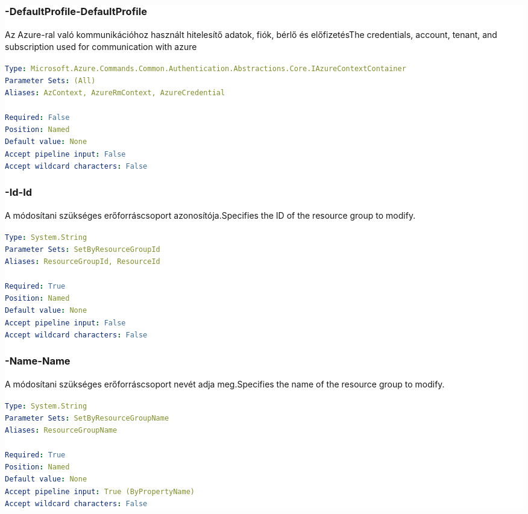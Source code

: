 ### <span data-ttu-id="38dbb-131">-DefaultProfile</span><span class="sxs-lookup"><span data-stu-id="38dbb-131">-DefaultProfile</span></span>
<span data-ttu-id="38dbb-132">Az Azure-ral való kommunikációhoz használt hitelesítő adatok, fiók, bérlő és előfizetés</span><span class="sxs-lookup"><span data-stu-id="38dbb-132">The credentials, account, tenant, and subscription used for communication with azure</span></span>

```yaml
Type: Microsoft.Azure.Commands.Common.Authentication.Abstractions.Core.IAzureContextContainer
Parameter Sets: (All)
Aliases: AzContext, AzureRmContext, AzureCredential

Required: False
Position: Named
Default value: None
Accept pipeline input: False
Accept wildcard characters: False
```

### <span data-ttu-id="38dbb-133">-Id</span><span class="sxs-lookup"><span data-stu-id="38dbb-133">-Id</span></span>
<span data-ttu-id="38dbb-134">A módosítani szükséges erőforráscsoport azonosítója.</span><span class="sxs-lookup"><span data-stu-id="38dbb-134">Specifies the ID of the resource group to modify.</span></span>

```yaml
Type: System.String
Parameter Sets: SetByResourceGroupId
Aliases: ResourceGroupId, ResourceId

Required: True
Position: Named
Default value: None
Accept pipeline input: False
Accept wildcard characters: False
```

### <span data-ttu-id="38dbb-135">-Name</span><span class="sxs-lookup"><span data-stu-id="38dbb-135">-Name</span></span>
<span data-ttu-id="38dbb-136">A módosítani szükséges erőforráscsoport nevét adja meg.</span><span class="sxs-lookup"><span data-stu-id="38dbb-136">Specifies the name of the resource group to modify.</span></span>

```yaml
Type: System.String
Parameter Sets: SetByResourceGroupName
Aliases: ResourceGroupName

Required: True
Position: Named
Default value: None
Accept pipeline input: True (ByPropertyName)
Accept wildcard characters: False
```

